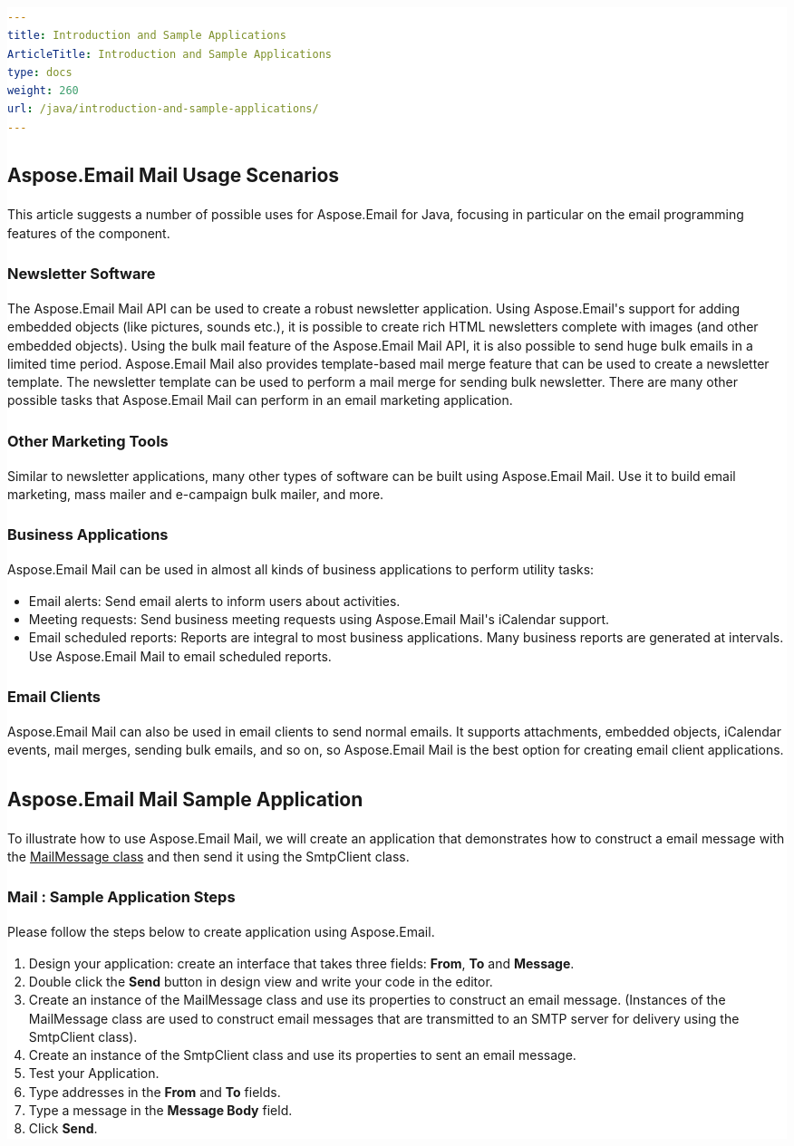```yaml
---
title: Introduction and Sample Applications
ArticleTitle: Introduction and Sample Applications
type: docs
weight: 260
url: /java/introduction-and-sample-applications/
---
```



## **Aspose.Email Mail Usage Scenarios**
This article suggests a number of possible uses for Aspose.Email for Java, focusing in particular on the email programming features of the component.
### **Newsletter Software**
The Aspose.Email Mail API can be used to create a robust newsletter application. Using Aspose.Email's support for adding embedded objects (like pictures, sounds etc.), it is possible to create rich HTML newsletters complete with images (and other embedded objects). Using the bulk mail feature of the Aspose.Email Mail API, it is also possible to send huge bulk emails in a limited time period. Aspose.Email Mail also provides template-based mail merge feature that can be used to create a newsletter template. The newsletter template can be used to perform a mail merge for sending bulk newsletter. There are many other possible tasks that Aspose.Email Mail can perform in an email marketing application.
### **Other Marketing Tools**
Similar to newsletter applications, many other types of software can be built using Aspose.Email Mail. Use it to build email marketing, mass mailer and e-campaign bulk mailer, and more.
### **Business Applications**
Aspose.Email Mail can be used in almost all kinds of business applications to perform utility tasks:

- Email alerts: Send email alerts to inform users about activities.
- Meeting requests: Send business meeting requests using Aspose.Email Mail's iCalendar support.
- Email scheduled reports: Reports are integral to most business applications. Many business reports are generated at intervals. Use Aspose.Email Mail to email scheduled reports.
### **Email Clients**
Aspose.Email Mail can also be used in email clients to send normal emails. It supports attachments, embedded objects, iCalendar events, mail merges, sending bulk emails, and so on, so Aspose.Email Mail is the best option for creating email client applications.
## **Aspose.Email Mail Sample Application**
To illustrate how to use Aspose.Email Mail, we will create an application that demonstrates how to construct a email message with the [MailMessage class](https://apireference.aspose.com/email/java/com.aspose.email/MailMessage) and then send it using the SmtpClient class.
### **Mail : Sample Application Steps**
Please follow the steps below to create application using Aspose.Email.

1. Design your application: create an interface that takes three fields: **From**, **To** and **Message**.
1. Double click the **Send** button in design view and write your code in the editor.
1. Create an instance of the MailMessage class and use its properties to construct an email message. (Instances of the MailMessage class are used to construct email messages that are transmitted to an SMTP server for delivery using the SmtpClient class).
1. Create an instance of the SmtpClient class and use its properties to sent an email message.
1. Test your Application.
1. Type addresses in the **From** and **To** fields.
1. Type a message in the **Message Body** field.
1. Click **Send**.

